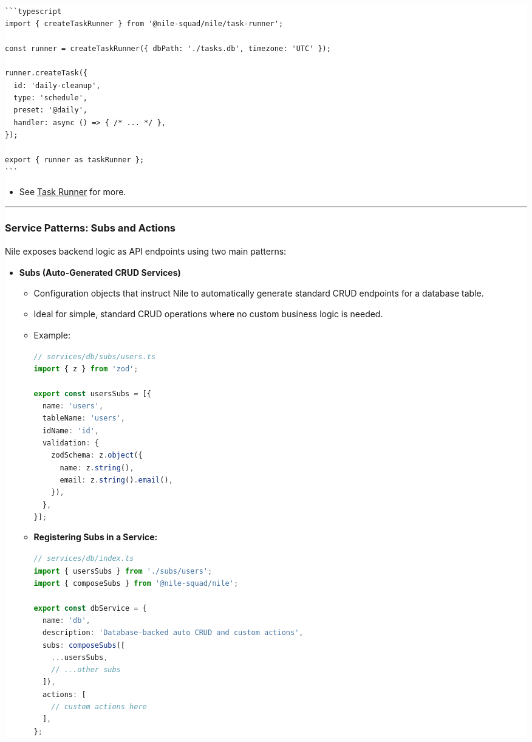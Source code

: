     ```typescript
    import { createTaskRunner } from '@nile-squad/nile/task-runner';

    const runner = createTaskRunner({ dbPath: './tasks.db', timezone: 'UTC' });

    runner.createTask({
      id: 'daily-cleanup',
      type: 'schedule',
      preset: '@daily',
      handler: async () => { /* ... */ },
    });

    export { runner as taskRunner };
    ```

  - See [Task Runner](./docs/task-runner.spec.md) for more.

---

### Service Patterns: Subs and Actions

Nile exposes backend logic as API endpoints using two main patterns:

- **Subs (Auto-Generated CRUD Services)**
  - Configuration objects that instruct Nile to automatically generate standard CRUD endpoints for a database table.
  - Ideal for simple, standard CRUD operations where no custom business logic is needed.
  - Example:

    ```typescript
    // services/db/subs/users.ts
    import { z } from 'zod';

    export const usersSubs = [{
      name: 'users',
      tableName: 'users',
      idName: 'id',
      validation: {
        zodSchema: z.object({
          name: z.string(),
          email: z.string().email(),
        }),
      },
    }];
    ```

  - **Registering Subs in a Service:**

    ```typescript
    // services/db/index.ts
    import { usersSubs } from './subs/users';
    import { composeSubs } from '@nile-squad/nile';

    export const dbService = {
      name: 'db',
      description: 'Database-backed auto CRUD and custom actions',
      subs: composeSubs([
        ...usersSubs,
        // ...other subs
      ]),
      actions: [
        // custom actions here
      ],
    };
    ```
